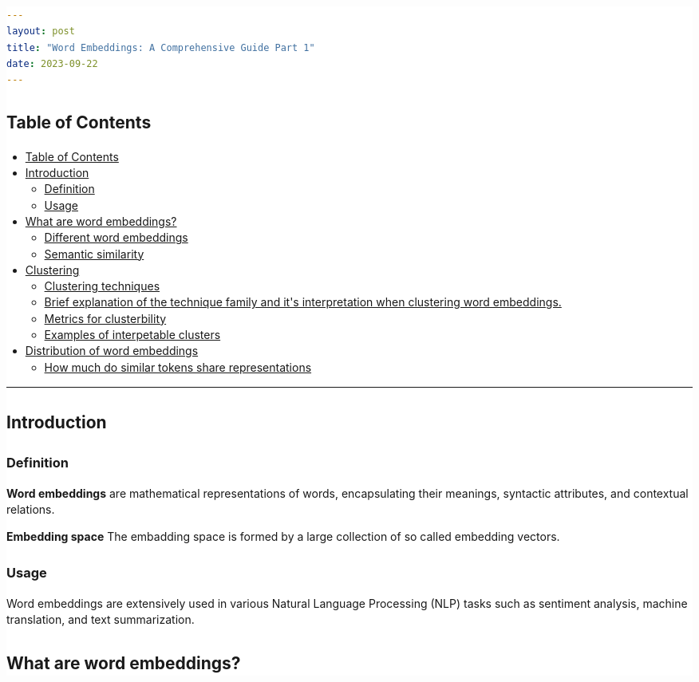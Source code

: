 ```yaml
---
layout: post
title: "Word Embeddings: A Comprehensive Guide Part 1"
date: 2023-09-22
---
```





## Table of Contents

- [Table of Contents](#table-of-contents)
- [Introduction](#introduction)
  - [Definition](#definition)
  - [Usage](#usage)
- [What are word embeddings?](#what-are-word-embeddings)
  - [Different word embeddings](#different-word-embeddings)
  - [Semantic similarity](#semantic-similarity)
- [Clustering](#clustering)
  - [Clustering techniques](#clustering-techniques)
  - [Brief explanation of the technique family and it's interpretation when clustering word embeddings.](#brief-explanation-of-the-technique-family-and-its-interpretation-when-clustering-word-embeddings)
  - [Metrics for clusterbility](#metrics-for-clusterbility)
  - [Examples of interpetable clusters](#examples-of-interpetable-clusters)
- [Distribution of word embeddings](#distribution-of-word-embeddings)
  - [How much do similar tokens share representations](#how-much-do-similar-tokens-share-representations)




---


## Introduction

### Definition

**Word embeddings** are mathematical representations of words, encapsulating their meanings, syntactic attributes, and contextual relations.

**Embedding space**
The embadding space is formed by a large collection of so called embedding vectors.

### Usage

Word embeddings are extensively used in various Natural Language Processing (NLP) tasks such as sentiment analysis, machine translation, and text summarization.

## What are word embeddings?
